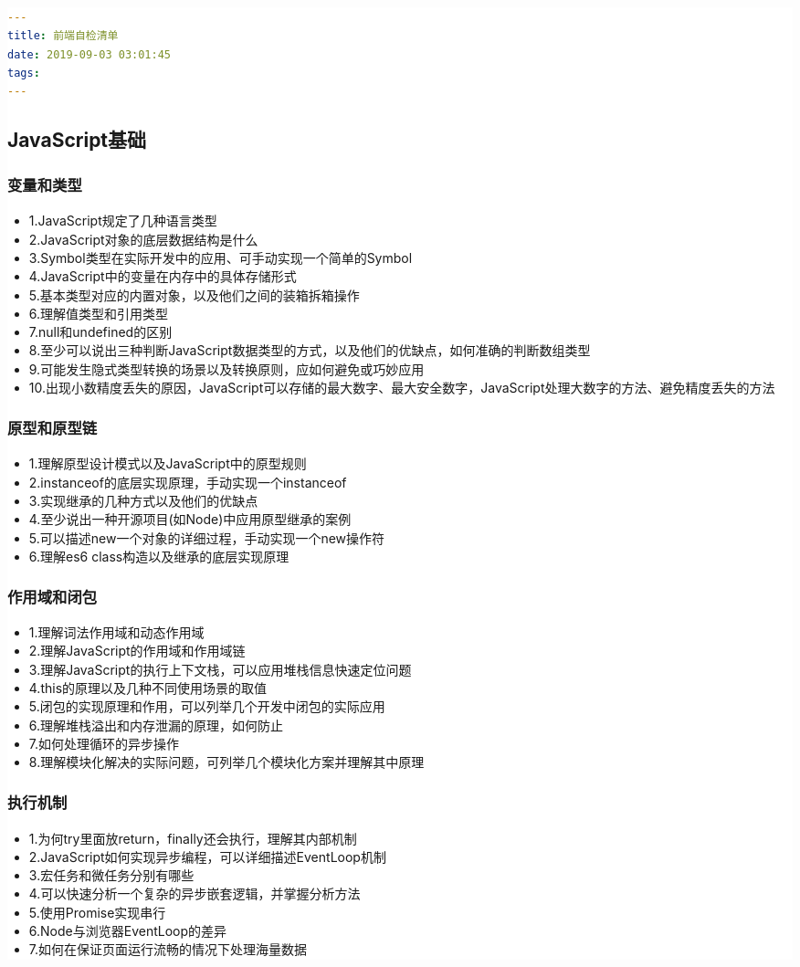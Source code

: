 ```yaml
---
title: 前端自检清单
date: 2019-09-03 03:01:45
tags:
---
```

## JavaScript基础

### 变量和类型

- 1.JavaScript规定了几种语言类型
- 2.JavaScript对象的底层数据结构是什么
- 3.Symbol类型在实际开发中的应用、可手动实现一个简单的Symbol
- 4.JavaScript中的变量在内存中的具体存储形式
- 5.基本类型对应的内置对象，以及他们之间的装箱拆箱操作
- 6.理解值类型和引用类型
- 7.null和undefined的区别
- 8.至少可以说出三种判断JavaScript数据类型的方式，以及他们的优缺点，如何准确的判断数组类型
- 9.可能发生隐式类型转换的场景以及转换原则，应如何避免或巧妙应用
- 10.出现小数精度丢失的原因，JavaScript可以存储的最大数字、最大安全数字，JavaScript处理大数字的方法、避免精度丢失的方法

### 原型和原型链

- 1.理解原型设计模式以及JavaScript中的原型规则
- 2.instanceof的底层实现原理，手动实现一个instanceof
- 3.实现继承的几种方式以及他们的优缺点
- 4.至少说出一种开源项目(如Node)中应用原型继承的案例
- 5.可以描述new一个对象的详细过程，手动实现一个new操作符
- 6.理解es6 class构造以及继承的底层实现原理

### 作用域和闭包

- 1.理解词法作用域和动态作用域
- 2.理解JavaScript的作用域和作用域链
- 3.理解JavaScript的执行上下文栈，可以应用堆栈信息快速定位问题
- 4.this的原理以及几种不同使用场景的取值
- 5.闭包的实现原理和作用，可以列举几个开发中闭包的实际应用
- 6.理解堆栈溢出和内存泄漏的原理，如何防止
- 7.如何处理循环的异步操作
- 8.理解模块化解决的实际问题，可列举几个模块化方案并理解其中原理

### 执行机制

- 1.为何try里面放return，finally还会执行，理解其内部机制
- 2.JavaScript如何实现异步编程，可以详细描述EventLoop机制
- 3.宏任务和微任务分别有哪些
- 4.可以快速分析一个复杂的异步嵌套逻辑，并掌握分析方法
- 5.使用Promise实现串行
- 6.Node与浏览器EventLoop的差异
- 7.如何在保证页面运行流畅的情况下处理海量数据
